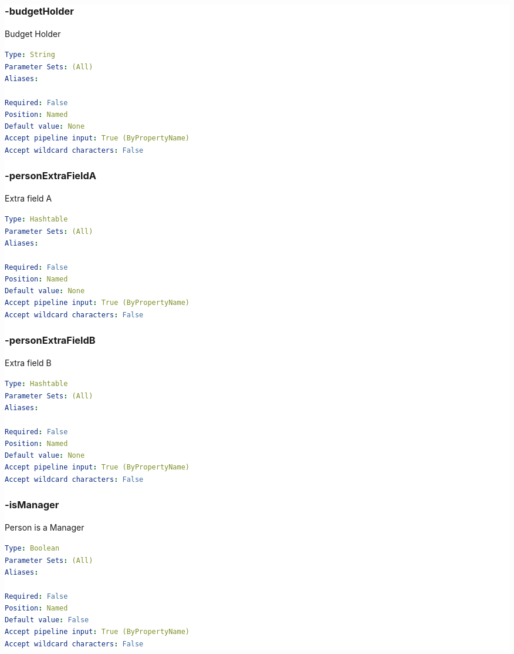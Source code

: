 ### -budgetHolder
Budget Holder

```yaml
Type: String
Parameter Sets: (All)
Aliases:

Required: False
Position: Named
Default value: None
Accept pipeline input: True (ByPropertyName)
Accept wildcard characters: False
```

### -personExtraFieldA
Extra field A

```yaml
Type: Hashtable
Parameter Sets: (All)
Aliases:

Required: False
Position: Named
Default value: None
Accept pipeline input: True (ByPropertyName)
Accept wildcard characters: False
```

### -personExtraFieldB
Extra field B

```yaml
Type: Hashtable
Parameter Sets: (All)
Aliases:

Required: False
Position: Named
Default value: None
Accept pipeline input: True (ByPropertyName)
Accept wildcard characters: False
```

### -isManager
Person is a Manager

```yaml
Type: Boolean
Parameter Sets: (All)
Aliases:

Required: False
Position: Named
Default value: False
Accept pipeline input: True (ByPropertyName)
Accept wildcard characters: False
```
